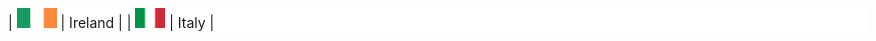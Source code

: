 | <img src="https://raw.githubusercontent.com/dreamyguy/flags/master/europe/Flag_of_Ireland.svg?sanitize=true" alt="Ireland" height="20px"> | Ireland |
| <img src="https://raw.githubusercontent.com/dreamyguy/flags/master/europe/Flag_of_Italy.svg?sanitize=true" alt="Italy" height="20px"> | Italy |